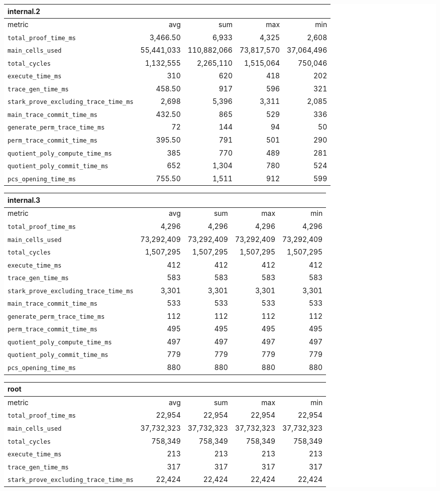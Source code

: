 | internal.2 |||||
|:---|---:|---:|---:|---:|
|metric|avg|sum|max|min|
| `total_proof_time_ms ` |  3,466.50 |  6,933 |  4,325 |  2,608 |
| `main_cells_used     ` |  55,441,033 |  110,882,066 |  73,817,570 |  37,064,496 |
| `total_cycles        ` |  1,132,555 |  2,265,110 |  1,515,064 |  750,046 |
| `execute_time_ms     ` |  310 |  620 |  418 |  202 |
| `trace_gen_time_ms   ` |  458.50 |  917 |  596 |  321 |
| `stark_prove_excluding_trace_time_ms` |  2,698 |  5,396 |  3,311 |  2,085 |
| `main_trace_commit_time_ms` |  432.50 |  865 |  529 |  336 |
| `generate_perm_trace_time_ms` |  72 |  144 |  94 |  50 |
| `perm_trace_commit_time_ms` |  395.50 |  791 |  501 |  290 |
| `quotient_poly_compute_time_ms` |  385 |  770 |  489 |  281 |
| `quotient_poly_commit_time_ms` |  652 |  1,304 |  780 |  524 |
| `pcs_opening_time_ms ` |  755.50 |  1,511 |  912 |  599 |

| internal.3 |||||
|:---|---:|---:|---:|---:|
|metric|avg|sum|max|min|
| `total_proof_time_ms ` |  4,296 |  4,296 |  4,296 |  4,296 |
| `main_cells_used     ` |  73,292,409 |  73,292,409 |  73,292,409 |  73,292,409 |
| `total_cycles        ` |  1,507,295 |  1,507,295 |  1,507,295 |  1,507,295 |
| `execute_time_ms     ` |  412 |  412 |  412 |  412 |
| `trace_gen_time_ms   ` |  583 |  583 |  583 |  583 |
| `stark_prove_excluding_trace_time_ms` |  3,301 |  3,301 |  3,301 |  3,301 |
| `main_trace_commit_time_ms` |  533 |  533 |  533 |  533 |
| `generate_perm_trace_time_ms` |  112 |  112 |  112 |  112 |
| `perm_trace_commit_time_ms` |  495 |  495 |  495 |  495 |
| `quotient_poly_compute_time_ms` |  497 |  497 |  497 |  497 |
| `quotient_poly_commit_time_ms` |  779 |  779 |  779 |  779 |
| `pcs_opening_time_ms ` |  880 |  880 |  880 |  880 |

| root |||||
|:---|---:|---:|---:|---:|
|metric|avg|sum|max|min|
| `total_proof_time_ms ` |  22,954 |  22,954 |  22,954 |  22,954 |
| `main_cells_used     ` |  37,732,323 |  37,732,323 |  37,732,323 |  37,732,323 |
| `total_cycles        ` |  758,349 |  758,349 |  758,349 |  758,349 |
| `execute_time_ms     ` |  213 |  213 |  213 |  213 |
| `trace_gen_time_ms   ` |  317 |  317 |  317 |  317 |
| `stark_prove_excluding_trace_time_ms` |  22,424 |  22,424 |  22,424 |  22,424 |